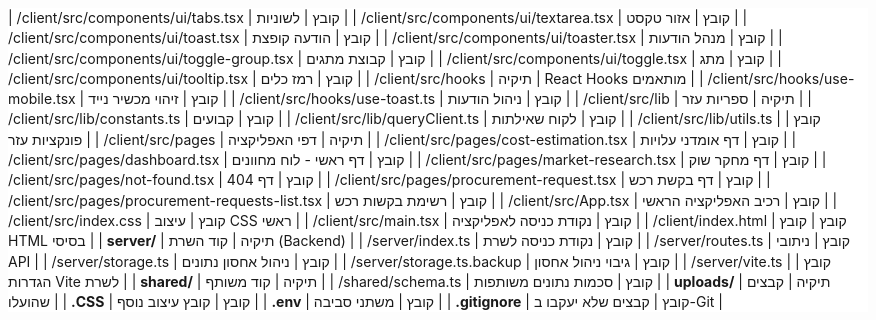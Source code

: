 | /client/src/components/ui/tabs.tsx | קובץ | לשוניות |
| /client/src/components/ui/textarea.tsx | קובץ | אזור טקסט |
| /client/src/components/ui/toast.tsx | קובץ | הודעה קופצת |
| /client/src/components/ui/toaster.tsx | קובץ | מנהל הודעות |
| /client/src/components/ui/toggle-group.tsx | קובץ | קבוצת מתגים |
| /client/src/components/ui/toggle.tsx | קובץ | מתג |
| /client/src/components/ui/tooltip.tsx | קובץ | רמז כלים |
| /client/src/hooks | תיקיה | React Hooks מותאמים |
| /client/src/hooks/use-mobile.tsx | קובץ | זיהוי מכשיר נייד |
| /client/src/hooks/use-toast.ts | קובץ | ניהול הודעות |
| /client/src/lib | תיקיה | ספריות עזר |
| /client/src/lib/constants.ts | קובץ | קבועים |
| /client/src/lib/queryClient.ts | קובץ | לקוח שאילתות |
| /client/src/lib/utils.ts | קובץ | פונקציות עזר |
| /client/src/pages | תיקיה | דפי האפליקציה |
| /client/src/pages/cost-estimation.tsx | קובץ | דף אומדני עלויות |
| /client/src/pages/dashboard.tsx | קובץ | דף ראשי - לוח מחוונים |
| /client/src/pages/market-research.tsx | קובץ | דף מחקר שוק |
| /client/src/pages/not-found.tsx | קובץ | דף 404 |
| /client/src/pages/procurement-request.tsx | קובץ | דף בקשת רכש |
| /client/src/pages/procurement-requests-list.tsx | קובץ | רשימת בקשות רכש |
| /client/src/App.tsx | קובץ | רכיב האפליקציה הראשי |
| /client/src/index.css | קובץ | עיצוב CSS ראשי |
| /client/src/main.tsx | קובץ | נקודת כניסה לאפליקציה |
| /client/index.html | קובץ | קובץ HTML בסיסי |
| **server/** | תיקיה | קוד השרת (Backend) |
| /server/index.ts | קובץ | נקודת כניסה לשרת |
| /server/routes.ts | קובץ | ניתובי API |
| /server/storage.ts | קובץ | ניהול אחסון נתונים |
| /server/storage.ts.backup | קובץ | גיבוי ניהול אחסון |
| /server/vite.ts | קובץ | הגדרות Vite לשרת |
| **shared/** | תיקיה | קוד משותף |
| /shared/schema.ts | קובץ | סכמות נתונים משותפות |
| **uploads/** | תיקיה | קבצים שהועלו |
| **.CSS** | קובץ | קובץ עיצוב נוסף |
| **.env** | קובץ | משתני סביבה |
| **.gitignore** | קובץ | קבצים שלא יעקבו ב-Git |